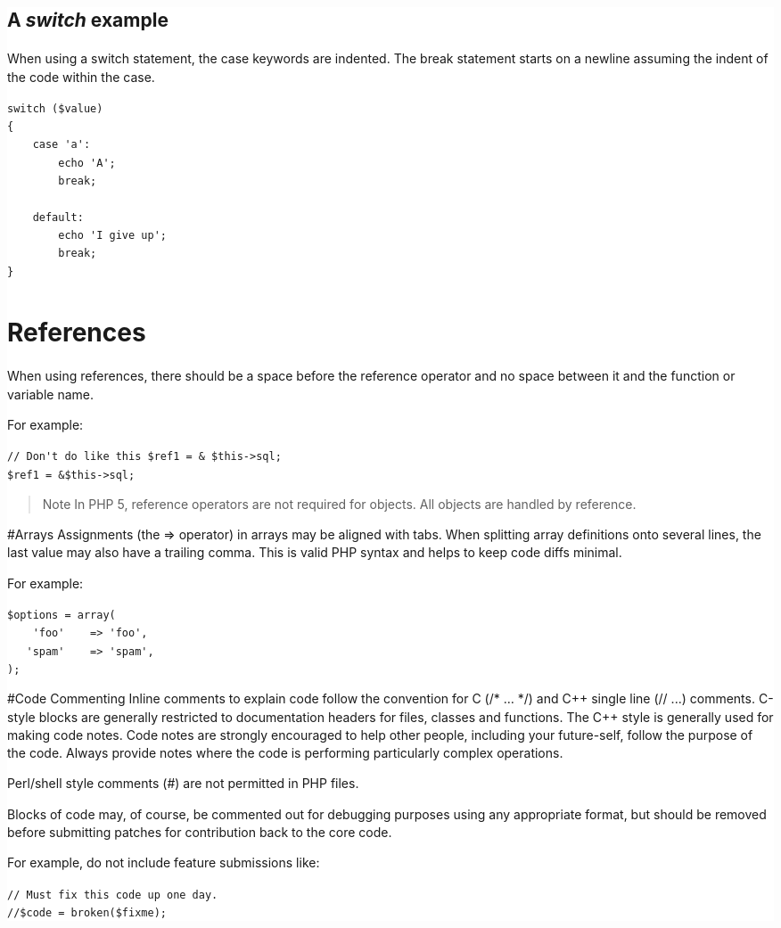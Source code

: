## A *switch* example
When using a switch statement, the case keywords are indented. The break statement starts on a newline assuming the indent of the code within the case.

	switch ($value)
	{
	    case 'a':
	        echo 'A';
	        break;

	    default:
    	    echo 'I give up';
	        break;
	}

# References
When using references, there should be a space before the reference operator and no space between it and the function or variable name.

For example:

	// Don't do like this $ref1 = & $this->sql;
	$ref1 = &$this->sql;


> Note
> In PHP 5, reference operators are not required for objects. All objects are handled by reference.

#Arrays
Assignments (the => operator) in arrays may be aligned with tabs. When splitting array definitions onto several lines, the last value may also have a trailing comma. This is valid PHP syntax and helps to keep code diffs minimal.

For example:

	$options = array(
	    'foo'    => 'foo',
 	   'spam'    => 'spam',
	);

#Code Commenting
Inline comments to explain code follow the convention for C (/* … */) and C++ single line (// ...) comments. C-style blocks are generally restricted to documentation headers for files, classes and functions. The C++ style is generally used for making code notes. Code notes are strongly encouraged to help other people, including your future-self, follow the purpose of the code. Always provide notes where the code is performing particularly complex operations.

Perl/shell style comments (#) are not permitted in PHP files.

Blocks of code may, of course, be commented out for debugging purposes using any appropriate format, but should be removed before submitting patches for contribution back to the core code.

For example, do not include feature submissions like:

	// Must fix this code up one day.
	//$code = broken($fixme);
